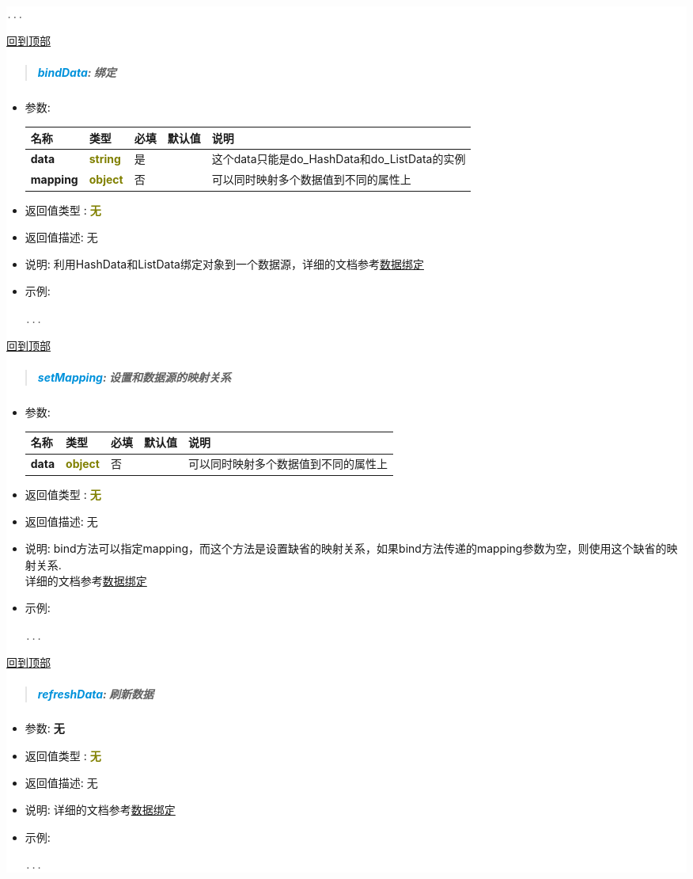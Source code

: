   ```javascript
  ...

  ```

[回到顶部](#top)

>##### <span id=bindData><font color ='#0092db'>**bindData**</font></span>: 绑定

- 参数:

  名称 | 类型 |必填|默认值|说明
  ---- |-------------  |--------------|--------|------
  **data** |<font color ='#808000'>**string**</font> | 是 | |这个data只能是do_HashData和do_ListData的实例
  **mapping** |<font color ='#808000'>**object**</font> | 否 | |可以同时映射多个数据值到不同的属性上
- 返回值类型 : <font color ='#808000'>**无**</font>
- 返回值描述: 无
- 说明: 利用HashData和ListData绑定对象到一个数据源，详细的文档参考<a href="http://doc.deviceone.net/web/doc/detail_course/databind.htm">数据绑定</a> 
- 示例:

  ```javascript
  ...

  ```

[回到顶部](#top)

>##### <span id=setMapping><font color ='#0092db'>**setMapping**</font></span>: 设置和数据源的映射关系

- 参数:

  名称 | 类型 |必填|默认值|说明
  ---- |-------------  |--------------|--------|------
  **data** |<font color ='#808000'>**object**</font> | 否 | |可以同时映射多个数据值到不同的属性上
- 返回值类型 : <font color ='#808000'>**无**</font>
- 返回值描述: 无
- 说明: bind方法可以指定mapping，而这个方法是设置缺省的映射关系，如果bind方法传递的mapping参数为空，则使用这个缺省的映射关系.<br />详细的文档参考<a href="http://doc.deviceone.net/web/doc/detail_course/databind.htm">数据绑定</a>
- 示例:

  ```javascript
  ...

  ```

[回到顶部](#top)

>##### <span id=refreshData><font color ='#0092db'>**refreshData**</font></span>: 刷新数据

- 参数: **无**
- 返回值类型 : <font color ='#808000'>**无**</font>
- 返回值描述: 无
- 说明: 详细的文档参考<a href="http://doc.deviceone.net/web/doc/detail_course/databind.htm">数据绑定</a>
- 示例:

  ```javascript
  ...

  ```
